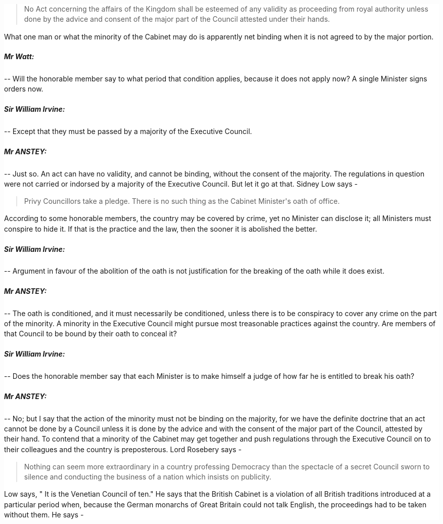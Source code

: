   >No Act concerning the affairs of the Kingdom shall be esteemed of any validity as proceeding from royal authority unless done by the advice and consent of the major part of the Council attested under their hands. 

What one man or what the minority of the Cabinet may do is apparently net binding when it is not agreed to by the major portion. 

##### Mr Watt:

-- Will the honorable member say to what period that condition applies, because it does not apply now? A single Minister signs orders now. 

##### Sir William Irvine:

-- Except that they must be passed by a majority of the Executive Council. 

##### Mr ANSTEY:

-- Just so. An act can have no validity, and cannot be binding, without the consent of the majority. The regulations in question were not carried or indorsed by a majority of the Executive Council. But let it go at that. Sidney Low says - 

  >Privy Councillors take a pledge. There is no such thing as the Cabinet Minister's oath of office. 

According to some honorable members, the country may be covered by crime, yet no Minister can disclose it; all Ministers must conspire to hide it. If that is the practice and the law, then the sooner it is abolished the better. 

##### Sir William Irvine:

-- Argument in favour of the abolition of the oath is not justification for the breaking of the oath while it does exist. 

##### Mr ANSTEY:

-- The oath is conditioned, and it must necessarily be conditioned, unless there is to be conspiracy to cover any crime on the part of the minority. A minority in the Executive Council might pursue most treasonable practices against the country. Are members of that Council to be bound by their oath to conceal it? 

##### Sir William Irvine:

-- Does the honorable member say that each Minister is to make himself a judge of how far he is entitled to break his oath? 

##### Mr ANSTEY:

-- No; but I say that the action of the minority must not be binding on the majority, for we have the definite doctrine that an act cannot be done by a Council unless it is done by the advice and with the consent of the major part of the Council, attested by their hand. To contend that a minority of the Cabinet may get together and push regulations through the Executive Council on to their colleagues and the country is preposterous. Lord Rosebery says - 

  >Nothing can seem more extraordinary in a country professing Democracy than the spectacle of a secret Council sworn to silence and conducting the business of a nation which insists on publicity. 

Low says, " It is the Venetian Council of ten." He says that the British Cabinet is a violation of all British traditions introduced at a particular period when, because the German monarchs of Great Britain could not talk English, the proceedings had to be taken without them. He says - 
